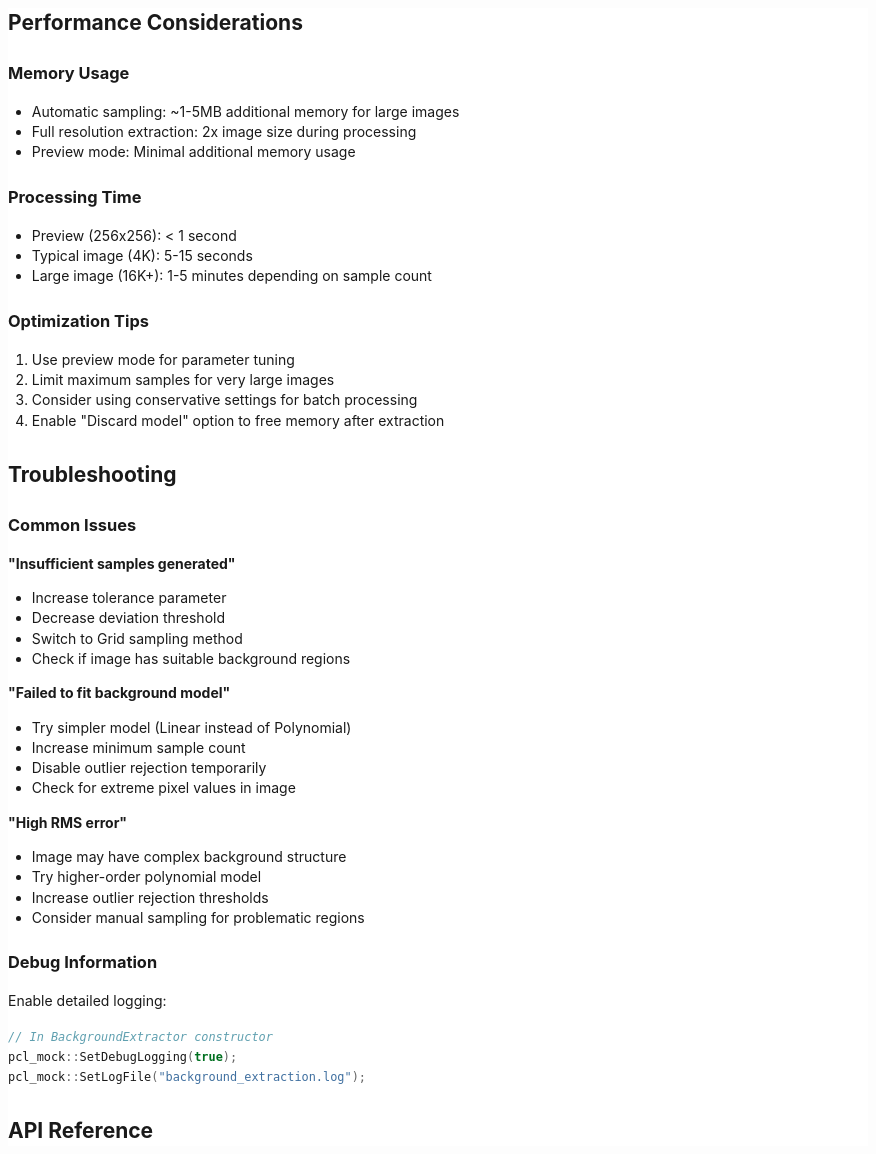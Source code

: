 ## Performance Considerations

### Memory Usage
- Automatic sampling: ~1-5MB additional memory for large images
- Full resolution extraction: 2x image size during processing
- Preview mode: Minimal additional memory usage

### Processing Time
- Preview (256x256): < 1 second
- Typical image (4K): 5-15 seconds
- Large image (16K+): 1-5 minutes depending on sample count

### Optimization Tips
1. Use preview mode for parameter tuning
2. Limit maximum samples for very large images
3. Consider using conservative settings for batch processing
4. Enable "Discard model" option to free memory after extraction

## Troubleshooting

### Common Issues

**"Insufficient samples generated"**
- Increase tolerance parameter
- Decrease deviation threshold
- Switch to Grid sampling method
- Check if image has suitable background regions

**"Failed to fit background model"**
- Try simpler model (Linear instead of Polynomial)
- Increase minimum sample count
- Disable outlier rejection temporarily
- Check for extreme pixel values in image

**"High RMS error"**
- Image may have complex background structure
- Try higher-order polynomial model
- Increase outlier rejection thresholds
- Consider manual sampling for problematic regions

### Debug Information

Enable detailed logging:
```cpp
// In BackgroundExtractor constructor
pcl_mock::SetDebugLogging(true);
pcl_mock::SetLogFile("background_extraction.log");
```

## API Reference
